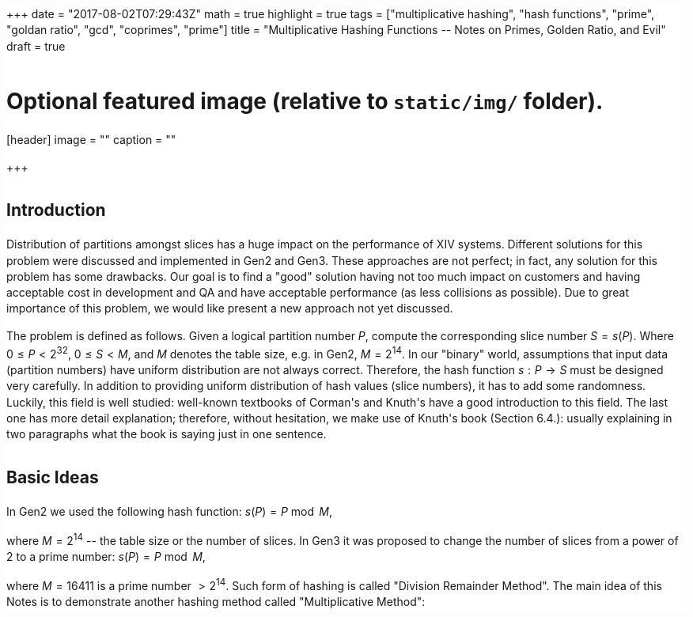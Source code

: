 +++
date = "2017-08-02T07:29:43Z"
math = true
highlight = true
tags = ["multiplicative hashing", "hash functions", "prime", "goldan ratio", "gcd", "coprimes", "prime"]
title = "Multiplicative Hashing Functions -- Notes on Primes, Golden Ratio, and Evil"
draft = true

# Optional featured image (relative to `static/img/` folder).
[header]
image = ""
caption = ""

+++

## Introduction

Distribution of partitions amongst slices has a huge impact on the performance of XIV systems.
Different solutions for this problem were discussed and implemented in Gen2 and Gen3.
These approaches are not perfect; in fact, any solution for this problem has some drawbacks.
Our goal is to find a "good" solution having not too much impact on customers and having acceptable cost in development and QA and have acceptable performance (as less collisions as possible).
Due to great importance of this problem, we would like present a new approach not yet discussed.

The problem is defined as follows. Given a logical partition number $P$, compute the corresponding slice number $S = s(P)$.
Where $0 ≤ P < 2^{32}$, $0 ≤ S < M$, and $M$ denotes the table size, e.g. in Gen2, $M = 2^{14}$.
In our "binary" world, assumptions that input data (partition numbers) have uniform distribution are not always correct.
Therefore, the hash function $s: P \to S$ must be designed very carefully.
In addition to providing uniform distribution of hash values (slice numbers), it has to add some randomness.
Luckily, this field is well studied: well-known textbooks of Corman's and Knuth's have a good introduction to this field.
The last one has more detail explanation; therefore, without hesitation, we make use of Knuth's book (Section 6.4.):
usually explaining in two paragraphs what the book is saying just in one sentence.

## Basic Ideas

In Gen2 we used the following hash function:
$s(P) = P \bmod M$,

where $M = 2^{14}$ -- the table size or the number of slices. In Gen3 it was proposed to change the number of slices from a power of 2 to a prime number:
$s(P) = P \bmod M$,

where $M = 16411$ is a prime number $> 2^{14}$. Such form of hashing is called "Division Remainder Method". The main idea of this Notes is to demonstrate another hashing method called "Multiplicative Method":
